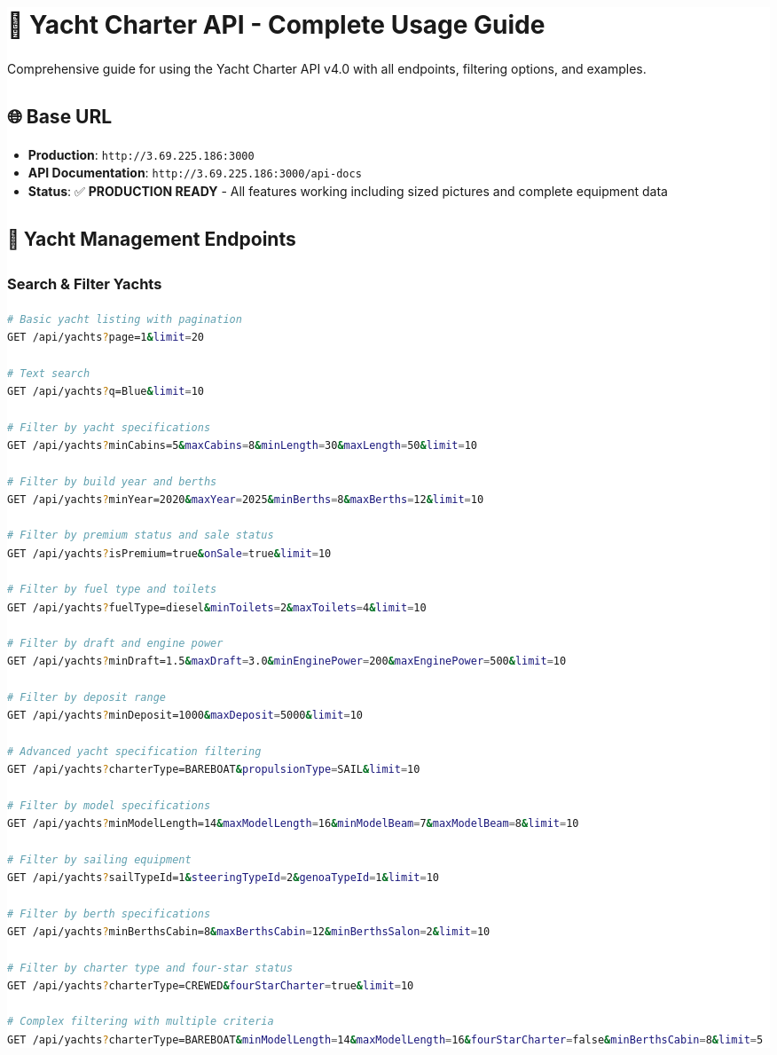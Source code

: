 # 🚢 Yacht Charter API - Complete Usage Guide

Comprehensive guide for using the Yacht Charter API v4.0 with all endpoints, filtering options, and examples.

## 🌐 **Base URL**
- **Production**: `http://3.69.225.186:3000`
- **API Documentation**: `http://3.69.225.186:3000/api-docs`
- **Status**: ✅ **PRODUCTION READY** - All features working including sized pictures and complete equipment data

## 🚢 **Yacht Management Endpoints**

### **Search & Filter Yachts**
```bash
# Basic yacht listing with pagination
GET /api/yachts?page=1&limit=20

# Text search
GET /api/yachts?q=Blue&limit=10

# Filter by yacht specifications
GET /api/yachts?minCabins=5&maxCabins=8&minLength=30&maxLength=50&limit=10

# Filter by build year and berths
GET /api/yachts?minYear=2020&maxYear=2025&minBerths=8&maxBerths=12&limit=10

# Filter by premium status and sale status
GET /api/yachts?isPremium=true&onSale=true&limit=10

# Filter by fuel type and toilets
GET /api/yachts?fuelType=diesel&minToilets=2&maxToilets=4&limit=10

# Filter by draft and engine power
GET /api/yachts?minDraft=1.5&maxDraft=3.0&minEnginePower=200&maxEnginePower=500&limit=10

# Filter by deposit range
GET /api/yachts?minDeposit=1000&maxDeposit=5000&limit=10

# Advanced yacht specification filtering
GET /api/yachts?charterType=BAREBOAT&propulsionType=SAIL&limit=10

# Filter by model specifications
GET /api/yachts?minModelLength=14&maxModelLength=16&minModelBeam=7&maxModelBeam=8&limit=10

# Filter by sailing equipment
GET /api/yachts?sailTypeId=1&steeringTypeId=2&genoaTypeId=1&limit=10

# Filter by berth specifications
GET /api/yachts?minBerthsCabin=8&maxBerthsCabin=12&minBerthsSalon=2&limit=10

# Filter by charter type and four-star status
GET /api/yachts?charterType=CREWED&fourStarCharter=true&limit=10

# Complex filtering with multiple criteria
GET /api/yachts?charterType=BAREBOAT&minModelLength=14&maxModelLength=16&fourStarCharter=false&minBerthsCabin=8&limit=5
```
